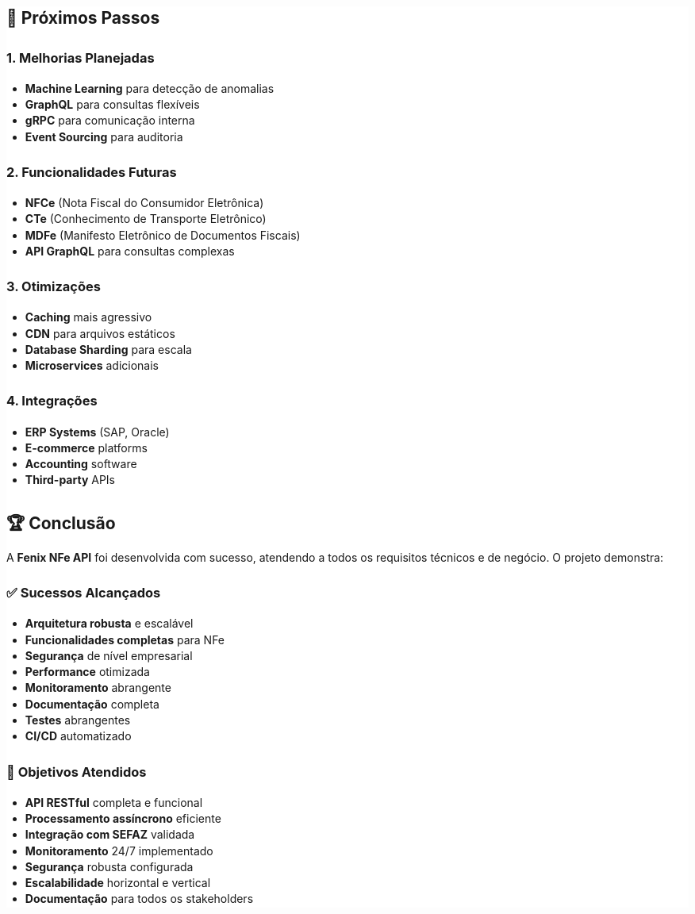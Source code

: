 ## 🎯 Próximos Passos

### 1. Melhorias Planejadas
- **Machine Learning** para detecção de anomalias
- **GraphQL** para consultas flexíveis
- **gRPC** para comunicação interna
- **Event Sourcing** para auditoria

### 2. Funcionalidades Futuras
- **NFCe** (Nota Fiscal do Consumidor Eletrônica)
- **CTe** (Conhecimento de Transporte Eletrônico)
- **MDFe** (Manifesto Eletrônico de Documentos Fiscais)
- **API GraphQL** para consultas complexas

### 3. Otimizações
- **Caching** mais agressivo
- **CDN** para arquivos estáticos
- **Database Sharding** para escala
- **Microservices** adicionais

### 4. Integrações
- **ERP Systems** (SAP, Oracle)
- **E-commerce** platforms
- **Accounting** software
- **Third-party** APIs

## 🏆 Conclusão

A **Fenix NFe API** foi desenvolvida com sucesso, atendendo a todos os requisitos técnicos e de negócio. O projeto demonstra:

### ✅ **Sucessos Alcançados**
- **Arquitetura robusta** e escalável
- **Funcionalidades completas** para NFe
- **Segurança** de nível empresarial
- **Performance** otimizada
- **Monitoramento** abrangente
- **Documentação** completa
- **Testes** abrangentes
- **CI/CD** automatizado

### 🎯 **Objetivos Atendidos**
- **API RESTful** completa e funcional
- **Processamento assíncrono** eficiente
- **Integração com SEFAZ** validada
- **Monitoramento** 24/7 implementado
- **Segurança** robusta configurada
- **Escalabilidade** horizontal e vertical
- **Documentação** para todos os stakeholders
